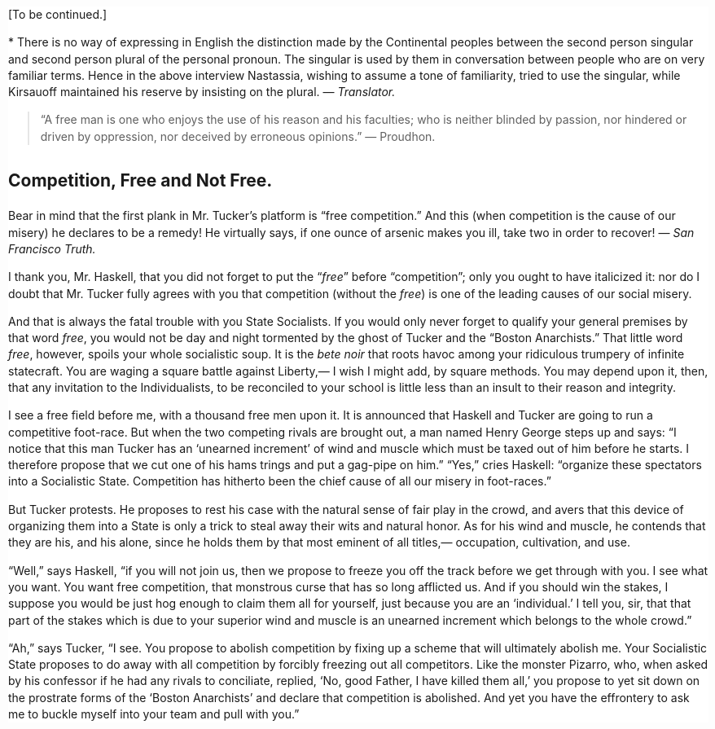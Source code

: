 [To be continued.]

\* There is no way of expressing in English the distinction made by the Continental peoples between the second person singular and second person plural of the personal pronoun. The singular is used by them in conversation between people who are on very familiar terms. Hence in the above interview Nastassia, wishing to assume a tone of familiarity, tried to use the singular, while Kirsauoff maintained his reserve by insisting on the plural. — *Translator.*

> “A free man is one who enjoys the use of his reason and his faculties; who is neither blinded by passion, nor hindered or driven by oppression, nor deceived by erroneous opinions.” — Proudhon.

## Competition, Free and Not Free.

Bear in mind that the first plank in Mr. Tucker’s platform is “free competition.” And this (when competition is the cause of our misery) he declares to be a remedy! He virtually says, if one ounce of arsenic makes you ill, take two in order to recover! — *San Francisco Truth.*

I thank you, Mr. Haskell, that you did not forget to put the “*free*” before “competition”; only you ought to have italicized it: nor do I doubt that Mr. Tucker fully agrees with you that competition (without the *free*) is one of the leading causes of our social misery.

And that is always the fatal trouble with you State Socialists. If you would only never forget to qualify your general premises by that word *free*, you would not be day and night tormented by the ghost of Tucker and the “Boston Anarchists.” That little word *free*, however, spoils your whole socialistic soup. It is the *bete noir* that roots havoc among your ridiculous trumpery of infinite statecraft. You are waging a square battle against Liberty,— I wish I might add, by square methods. You may depend upon it, then, that any invitation to the Individualists, to be reconciled to your school is little less than an insult to their reason and integrity.

I see a free field before me, with a thousand free men upon it. It is announced that Haskell and Tucker are going to run a competitive foot-race. But when the two competing rivals are brought out, a man named Henry George steps up and says: “I notice that this man Tucker has an ‘unearned increment’ of wind and muscle which must be taxed out of him before he starts. I therefore propose that we cut one of his hams trings and put a gag-pipe on him.” “Yes,” cries Haskell: “organize these spectators into a Socialistic State. Competition has hitherto been the chief cause of all our misery in foot-races.”

But Tucker protests. He proposes to rest his case with the natural sense of fair play in the crowd, and avers that this device of organizing them into a State is only a trick to steal away their wits and natural honor. As for his wind and muscle, he contends that they are his, and his alone, since he holds them by that most eminent of all titles,— occupation, cultivation, and use.

“Well,” says Haskell, “if you will not join us, then we propose to freeze you off the track before we get through with you. I see what you want. You want free competition, that monstrous curse that has so long afflicted us. And if you should win the stakes, I suppose you would be just hog enough to claim them all for yourself, just because you are an ‘individual.’ I tell you, sir, that that part of the stakes which is due to your superior wind and muscle is an unearned increment which belongs to the whole crowd.”

“Ah,” says Tucker, “I see. You propose to abolish competition by fixing up a scheme that will ultimately abolish me. Your Socialistic State proposes to do away with all competition by forcibly freezing out all competitors. Like the monster Pizarro, who, when asked by his confessor if he had any rivals to conciliate, replied, ‘No, good Father, I have killed them all,’ you propose to yet sit down on the prostrate forms of the ‘Boston Anarchists’ and declare that competition is abolished. And yet you have the effrontery to ask me to buckle myself into your team and pull with you.”
